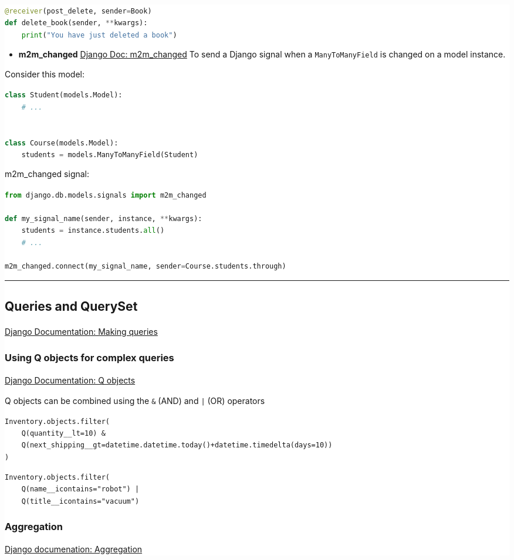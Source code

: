 ```python
@receiver(post_delete, sender=Book)
def delete_book(sender, **kwargs):
    print("You have just deleted a book")
```

- **m2m_changed**
[Django Doc: m2m_changed](https://docs.djangoproject.com/en/stable/ref/signals/#m2m-changed)
To send a Django signal when a `ManyToManyField` is changed on a model instance.

Consider this model:
```python
class Student(models.Model):
    # ...


class Course(models.Model):
    students = models.ManyToManyField(Student)
```
m2m_changed signal:
```python
from django.db.models.signals import m2m_changed

def my_signal_name(sender, instance, **kwargs):
    students = instance.students.all()
    # ...

m2m_changed.connect(my_signal_name, sender=Course.students.through)
```

---

## Queries and QuerySet
[Django Documentation: Making queries](https://docs.djangoproject.com/en/stable/topics/db/queries/#making-queries)

### Using Q objects for complex queries
[Django Documentation: Q objects](https://docs.djangoproject.com/en/stable/topics/db/queries/#complex-lookups-with-q-objects)

Q objects can be combined using the `&` (AND) and `|` (OR) operators
```
Inventory.objects.filter(
    Q(quantity__lt=10) &
    Q(next_shipping__gt=datetime.datetime.today()+datetime.timedelta(days=10))
)
```

```
Inventory.objects.filter(
    Q(name__icontains="robot") |
    Q(title__icontains="vacuum")
```

### Aggregation
[Django documenation: Aggregation](https://docs.djangoproject.com/en/stable/topics/db/aggregation/#aggregation)
